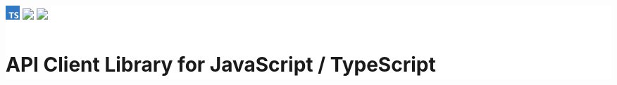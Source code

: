   <img src="images/TS-logo.svg" width="20px">
  <img src="https://img.shields.io/npm/v/@maptiler/client"></img>
  <img src="https://img.shields.io/twitter/follow/maptiler?style=social"></img>
</p>

# API Client Library for JavaScript / TypeScript
